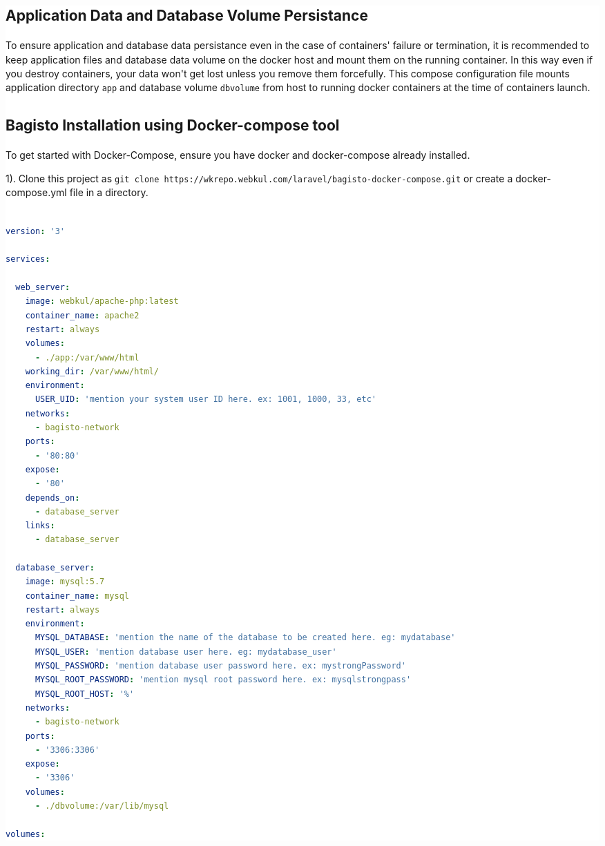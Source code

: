 
Application Data and Database Volume Persistance
-------------------------------------------------

To ensure application and database data persistance even in the case of containers' failure or termination, it is recommended to keep application files and database data volume on the docker host and mount them on the running container. In this way even if you destroy containers, your data won't get lost unless you remove them forcefully.
This compose configuration file mounts application directory `app` and database volume `dbvolume` from host to running docker containers at the time of containers launch.


Bagisto Installation using Docker-compose tool
----------------------------------------------

To get started with Docker-Compose, ensure you have docker and docker-compose already installed. 

1). Clone this project as `git clone https://wkrepo.webkul.com/laravel/bagisto-docker-compose.git` or create a docker-compose.yml file in a directory.


```yml

version: '3'

services:

  web_server:
    image: webkul/apache-php:latest
    container_name: apache2
    restart: always
    volumes:
      - ./app:/var/www/html
    working_dir: /var/www/html/
    environment:
      USER_UID: 'mention your system user ID here. ex: 1001, 1000, 33, etc'
    networks:
      - bagisto-network
    ports:
      - '80:80'
    expose:
      - '80'
    depends_on:
      - database_server
    links:
      - database_server

  database_server:
    image: mysql:5.7
    container_name: mysql
    restart: always
    environment:
      MYSQL_DATABASE: 'mention the name of the database to be created here. eg: mydatabase'
      MYSQL_USER: 'mention database user here. eg: mydatabase_user'
      MYSQL_PASSWORD: 'mention database user password here. ex: mystrongPassword'
      MYSQL_ROOT_PASSWORD: 'mention mysql root password here. ex: mysqlstrongpass'
      MYSQL_ROOT_HOST: '%'
    networks:
      - bagisto-network
    ports:
      - '3306:3306'
    expose:
      - '3306'
    volumes:
      - ./dbvolume:/var/lib/mysql

volumes:
```
